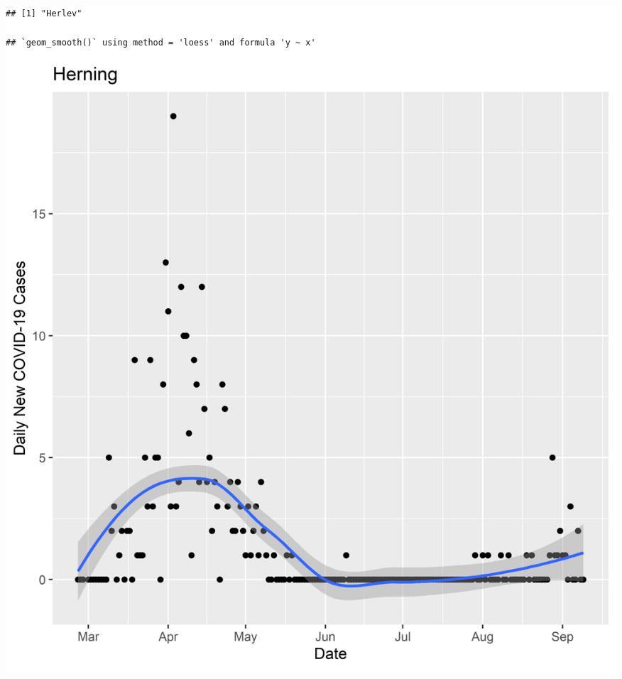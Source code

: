     ## [1] "Herlev"

    ## `geom_smooth()` using method = 'loess' and formula 'y ~ x'

![](README_files/figure-gfm/Cases-by-Municipality-Individual-38.png)
